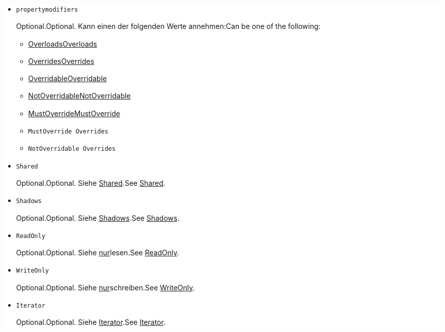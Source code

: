 - `propertymodifiers`

  <span data-ttu-id="8e54a-122">Optional.</span><span class="sxs-lookup"><span data-stu-id="8e54a-122">Optional.</span></span> <span data-ttu-id="8e54a-123">Kann einen der folgenden Werte annehmen:</span><span class="sxs-lookup"><span data-stu-id="8e54a-123">Can be one of the following:</span></span>

  - [<span data-ttu-id="8e54a-124">Overloads</span><span class="sxs-lookup"><span data-stu-id="8e54a-124">Overloads</span></span>](../modifiers/overloads.md)

  - [<span data-ttu-id="8e54a-125">Overrides</span><span class="sxs-lookup"><span data-stu-id="8e54a-125">Overrides</span></span>](../modifiers/overrides.md)

  - [<span data-ttu-id="8e54a-126">Overridable</span><span class="sxs-lookup"><span data-stu-id="8e54a-126">Overridable</span></span>](../modifiers/overridable.md)

  - [<span data-ttu-id="8e54a-127">NotOverridable</span><span class="sxs-lookup"><span data-stu-id="8e54a-127">NotOverridable</span></span>](../modifiers/notoverridable.md)

  - [<span data-ttu-id="8e54a-128">MustOverride</span><span class="sxs-lookup"><span data-stu-id="8e54a-128">MustOverride</span></span>](../modifiers/mustoverride.md)

  - `MustOverride Overrides`

  - `NotOverridable Overrides`

- `Shared`

  <span data-ttu-id="8e54a-129">Optional.</span><span class="sxs-lookup"><span data-stu-id="8e54a-129">Optional.</span></span> <span data-ttu-id="8e54a-130">Siehe [Shared](../modifiers/shared.md).</span><span class="sxs-lookup"><span data-stu-id="8e54a-130">See [Shared](../modifiers/shared.md).</span></span>

- `Shadows`

  <span data-ttu-id="8e54a-131">Optional.</span><span class="sxs-lookup"><span data-stu-id="8e54a-131">Optional.</span></span> <span data-ttu-id="8e54a-132">Siehe [Shadows](../modifiers/shadows.md).</span><span class="sxs-lookup"><span data-stu-id="8e54a-132">See [Shadows](../modifiers/shadows.md).</span></span>

- `ReadOnly`

  <span data-ttu-id="8e54a-133">Optional.</span><span class="sxs-lookup"><span data-stu-id="8e54a-133">Optional.</span></span> <span data-ttu-id="8e54a-134">Siehe [nur](../modifiers/readonly.md)lesen.</span><span class="sxs-lookup"><span data-stu-id="8e54a-134">See [ReadOnly](../modifiers/readonly.md).</span></span>

- `WriteOnly`

  <span data-ttu-id="8e54a-135">Optional.</span><span class="sxs-lookup"><span data-stu-id="8e54a-135">Optional.</span></span> <span data-ttu-id="8e54a-136">Siehe [nur](../modifiers/writeonly.md)schreiben.</span><span class="sxs-lookup"><span data-stu-id="8e54a-136">See [WriteOnly](../modifiers/writeonly.md).</span></span>

- `Iterator`

  <span data-ttu-id="8e54a-137">Optional.</span><span class="sxs-lookup"><span data-stu-id="8e54a-137">Optional.</span></span> <span data-ttu-id="8e54a-138">Siehe [Iterator](../modifiers/iterator.md).</span><span class="sxs-lookup"><span data-stu-id="8e54a-138">See [Iterator](../modifiers/iterator.md).</span></span>
